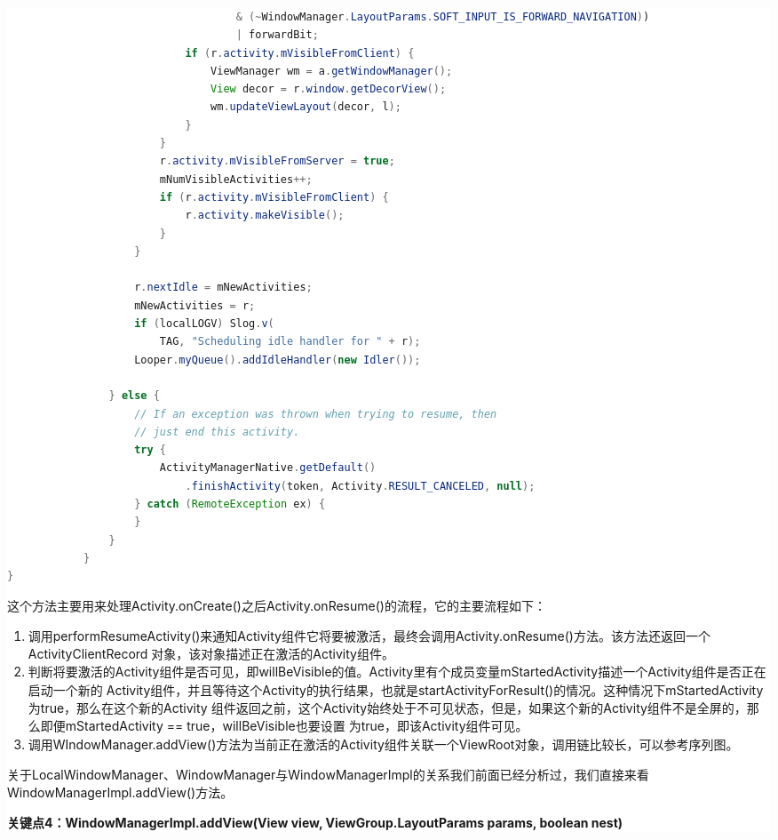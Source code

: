 ```java
                                    & (~WindowManager.LayoutParams.SOFT_INPUT_IS_FORWARD_NAVIGATION))
                                    | forwardBit;
                            if (r.activity.mVisibleFromClient) {
                                ViewManager wm = a.getWindowManager();
                                View decor = r.window.getDecorView();
                                wm.updateViewLayout(decor, l);
                            }
                        }
                        r.activity.mVisibleFromServer = true;
                        mNumVisibleActivities++;
                        if (r.activity.mVisibleFromClient) {
                            r.activity.makeVisible();
                        }
                    }
        
                    r.nextIdle = mNewActivities;
                    mNewActivities = r;
                    if (localLOGV) Slog.v(
                        TAG, "Scheduling idle handler for " + r);
                    Looper.myQueue().addIdleHandler(new Idler());
        
                } else {
                    // If an exception was thrown when trying to resume, then
                    // just end this activity.
                    try {
                        ActivityManagerNative.getDefault()
                            .finishActivity(token, Activity.RESULT_CANCELED, null);
                    } catch (RemoteException ex) {
                    }
                }
            }
}
```

这个方法主要用来处理Activity.onCreate()之后Activity.onResume()的流程，它的主要流程如下：

1. 调用performResumeActivity()来通知Activity组件它将要被激活，最终会调用Activity.onResume()方法。该方法还返回一个ActivityClientRecord
对象，该对象描述正在激活的Activity组件。
2. 判断将要激活的Activity组件是否可见，即willBeVisible的值。Activity里有个成员变量mStartedActivity描述一个Activity组件是否正在启动一个新的
Activity组件，并且等待这个Activity的执行结果，也就是startActivityForResult()的情况。这种情况下mStartedActivity为true，那么在这个新的Activity
组件返回之前，这个Activity始终处于不可见状态，但是，如果这个新的Activity组件不是全屏的，那么即便mStartedActivity == true，willBeVisible也要设置
为true，即该Activity组件可见。
3. 调用WIndowManager.addView()方法为当前正在激活的Activity组件关联一个ViewRoot对象，调用链比较长，可以参考序列图。

关于LocalWindowManager、WindowManager与WindowManagerImpl的关系我们前面已经分析过，我们直接来看WindowManagerImpl.addView()方法。


**关键点4：WindowManagerImpl.addView(View view, ViewGroup.LayoutParams params, boolean nest)**

